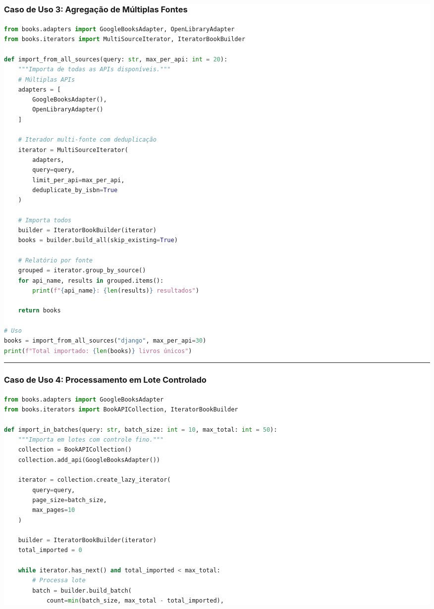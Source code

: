 
### Caso de Uso 3: Agregação de Múltiplas Fontes

```python
from books.adapters import GoogleBooksAdapter, OpenLibraryAdapter
from books.iterators import MultiSourceIterator, IteratorBookBuilder

def import_from_all_sources(query: str, max_per_api: int = 20):
    """Importa de todas as APIs disponíveis."""
    # Múltiplas APIs
    adapters = [
        GoogleBooksAdapter(),
        OpenLibraryAdapter()
    ]

    # Iterador multi-fonte com deduplicação
    iterator = MultiSourceIterator(
        adapters,
        query=query,
        limit_per_api=max_per_api,
        deduplicate_by_isbn=True
    )

    # Importa todos
    builder = IteratorBookBuilder(iterator)
    books = builder.build_all(skip_existing=True)

    # Relatório por fonte
    grouped = iterator.group_by_source()
    for api_name, results in grouped.items():
        print(f"{api_name}: {len(results)} resultados")

    return books

# Uso
books = import_from_all_sources("django", max_per_api=30)
print(f"Total importado: {len(books)} livros únicos")
```

---

### Caso de Uso 4: Processamento em Lote Controlado

```python
from books.adapters import GoogleBooksAdapter
from books.iterators import BookAPICollection, IteratorBookBuilder

def import_in_batches(query: str, batch_size: int = 10, max_total: int = 50):
    """Importa em lotes com controle fino."""
    collection = BookAPICollection()
    collection.add_api(GoogleBooksAdapter())

    iterator = collection.create_lazy_iterator(
        query=query,
        page_size=batch_size,
        max_pages=10
    )

    builder = IteratorBookBuilder(iterator)
    total_imported = 0

    while iterator.has_next() and total_imported < max_total:
        # Processa lote
        batch = builder.build_batch(
            count=min(batch_size, max_total - total_imported),
```